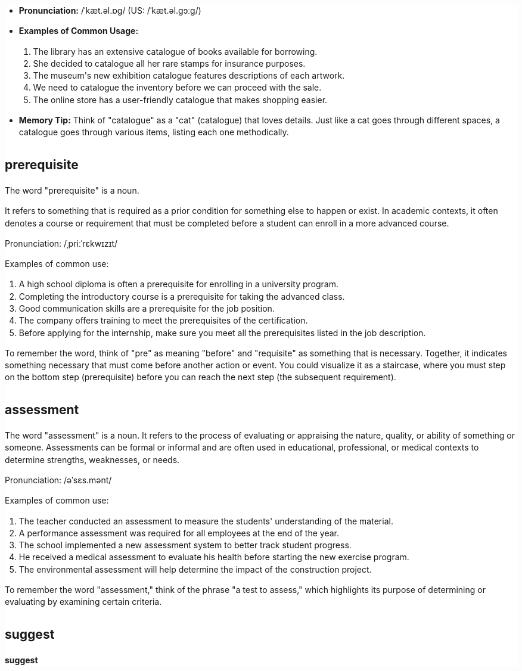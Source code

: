 - **Pronunciation:** /ˈkæt.əl.ɒɡ/ (US: /ˈkæt.əl.ɡɔːg/)  

- **Examples of Common Usage:**  
  1. The library has an extensive catalogue of books available for borrowing.  
  2. She decided to catalogue all her rare stamps for insurance purposes.  
  3. The museum's new exhibition catalogue features descriptions of each artwork.  
  4. We need to catalogue the inventory before we can proceed with the sale.  
  5. The online store has a user-friendly catalogue that makes shopping easier.  

- **Memory Tip:** Think of "catalogue" as a "cat" (catalogue) that loves details. Just like a cat goes through different spaces, a catalogue goes through various items, listing each one methodically.
## prerequisite
The word "prerequisite" is a noun.

It refers to something that is required as a prior condition for something else to happen or exist. In academic contexts, it often denotes a course or requirement that must be completed before a student can enroll in a more advanced course.

Pronunciation: /ˌpriːˈrɛkwɪzɪt/

Examples of common use:
1. A high school diploma is often a prerequisite for enrolling in a university program.
2. Completing the introductory course is a prerequisite for taking the advanced class.
3. Good communication skills are a prerequisite for the job position.
4. The company offers training to meet the prerequisites of the certification.
5. Before applying for the internship, make sure you meet all the prerequisites listed in the job description.

To remember the word, think of "pre" as meaning "before" and "requisite" as something that is necessary. Together, it indicates something necessary that must come before another action or event. You could visualize it as a staircase, where you must step on the bottom step (prerequisite) before you can reach the next step (the subsequent requirement).
## assessment
The word "assessment" is a noun. It refers to the process of evaluating or appraising the nature, quality, or ability of something or someone. Assessments can be formal or informal and are often used in educational, professional, or medical contexts to determine strengths, weaknesses, or needs.

Pronunciation: /əˈsɛs.mənt/

Examples of common use:
1. The teacher conducted an assessment to measure the students' understanding of the material.
2. A performance assessment was required for all employees at the end of the year.
3. The school implemented a new assessment system to better track student progress.
4. He received a medical assessment to evaluate his health before starting the new exercise program.
5. The environmental assessment will help determine the impact of the construction project.

To remember the word "assessment," think of the phrase "a test to assess," which highlights its purpose of determining or evaluating by examining certain criteria.
## suggest
**suggest**  
